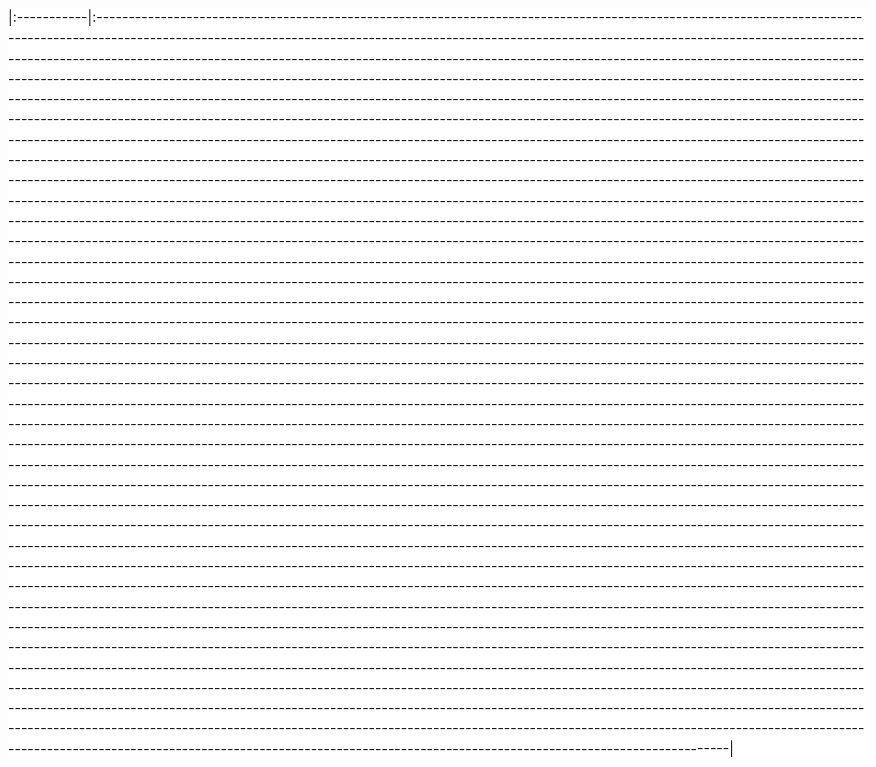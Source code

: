 |:-----------|:--------------------------------------------------------------------------------------------------------------------------------------------------------------------------------------------------------------------------------------------------------------------------------------------------------------------------------------------------------------------------------------------------------------------------------------------------------------------------------------------------------------------------------------------------------------------------------------------------------------------------------------------------------------------------------------------------------------------------------------------------------------------------------------------------------------------------------------------------------------------------------------------------------------------------------------------------------------------------------------------------------------------------------------------------------------------------------------------------------------------------------------------------------------------------------------------------------------------------------------------------------------------------------------------------------------------------------------------------------------------------------------------------------------------------------------------------------------------------------------------------------------------------------------------------------------------------------------------------------------------------------------------------------------------------------------------------------------------------------------------------------------------------------------------------------------------------------------------------------------------------------------------------------------------------------------------------------------------------------------------------------------------------------------------------------------------------------------------------------------------------------------------------------------------------------------------------------------------------------------------------------------------------------------------------------------------------------------------------------------------------------------------------------------------------------------------------------------------------------------------------------------------------------------------------------------------------------------------------------------------------------------------------------------------------------------------------------------------------------------------------------------------------------------------------------------------------------------------------------------------------------------------------------------------------------------------------------------------------------------------------------------------------------------------------------------------------------------------------------------------------------------------------------------------------------------------------------------------------------------------------------------------------------------------------------------------------------------------------------------------------------------------------------------------------------------------------------------------------------------------------------------------------------------------------------------------------------------------------------------------------------------------------------------------------------------------------------------------------------------------------------------------------------------------------------------------------------------------------------------------------------------------------------------------------------------------------------------------------------------------------------------------------------------------------------------------------------------------------------------------------------------------------------------------------------------------------------------------------------------------------------------------------------------------------------------------------------------------------------------------------------------------------------------------------------------------------------------------------------------------------------------------------------------------------------------------------------------------------------------------------------------------------------------------------------------------------------------------------------------------------------------------------------------------------------------------------------------------------------------------------------------------------------------------------------------------------------------------------------------------------------------------------------------------------------------------------------------|